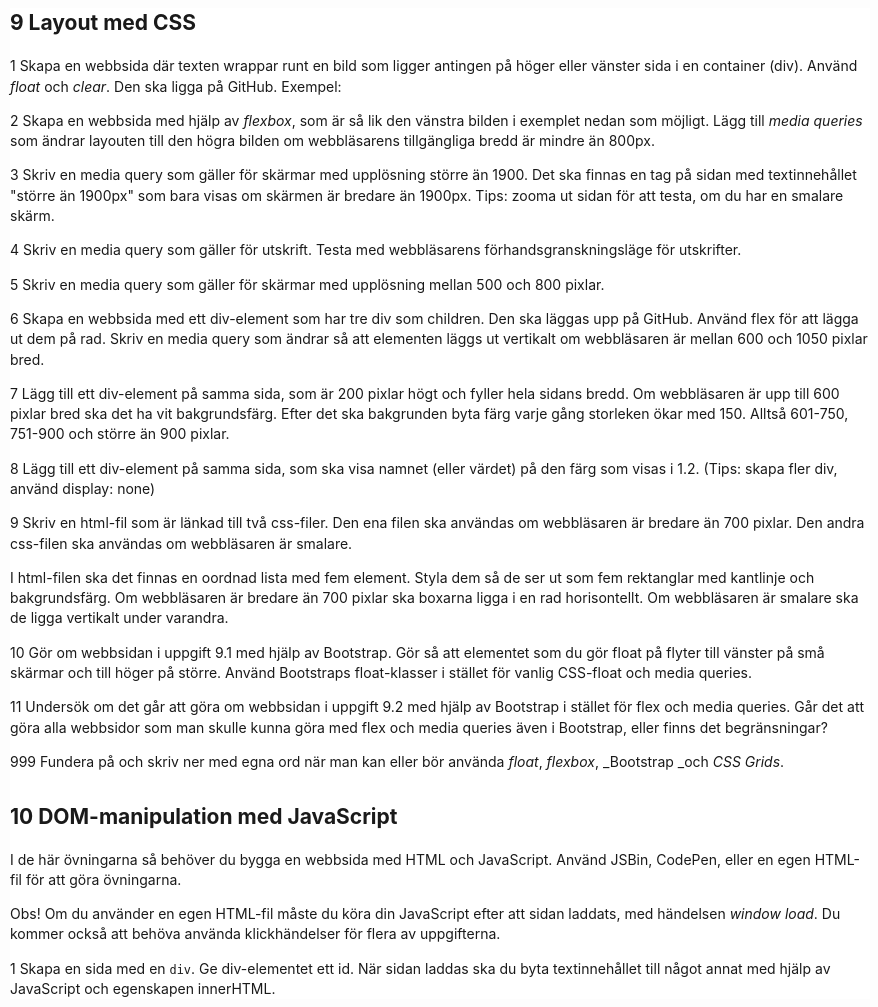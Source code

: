 
## 9 Layout med CSS
1 Skapa en webbsida där texten wrappar runt en bild som ligger antingen på höger eller vänster sida i en container (div). Använd _float_ och _clear_. Den ska ligga på GitHub. Exempel:

2 Skapa en webbsida med hjälp av _flexbox_, som är så lik den vänstra bilden i exemplet nedan som möjligt. Lägg till _media queries_ som ändrar layouten till den högra bilden om webbläsarens tillgängliga bredd är mindre än 800px.

3 Skriv en media query som gäller för skärmar med upplösning större än 1900. Det ska finnas en tag på sidan med textinnehållet "större än 1900px" som bara visas om skärmen är bredare än 1900px. Tips: zooma ut sidan för att testa, om du har en smalare skärm.

4 Skriv en media query som gäller för utskrift. Testa med webbläsarens förhandsgranskningsläge för utskrifter.

5 Skriv en media query som gäller för skärmar med upplösning mellan 500 och 800 pixlar.

6 Skapa en webbsida med ett div-element som har tre div som children. Den ska läggas upp på GitHub. Använd flex för att lägga ut dem på rad. Skriv en media query som ändrar så att elementen läggs ut vertikalt om webbläsaren är mellan 600 och 1050 pixlar bred.

7 Lägg till ett div-element på samma sida, som är 200 pixlar högt och fyller hela sidans bredd. Om webbläsaren är upp till 600 pixlar bred ska det ha vit bakgrundsfärg. Efter det ska bakgrunden byta färg varje gång storleken ökar med 150. Alltså 601-750, 751-900 och större än 900 pixlar.

8 Lägg till ett div-element på samma sida, som ska visa namnet (eller värdet) på den färg som visas i 1.2. (Tips: skapa fler div, använd display: none)

9 Skriv en html-fil som är länkad till två css-filer. Den ena filen ska användas om webbläsaren är bredare än 700 pixlar. Den andra css-filen ska användas om webbläsaren är smalare.

I html-filen ska det finnas en oordnad lista med fem element. Styla dem så de ser ut som fem rektanglar med kantlinje och bakgrundsfärg. Om webbläsaren är bredare än 700 pixlar ska boxarna ligga i en rad horisontellt. Om webbläsaren är smalare ska de ligga vertikalt under varandra.

10 Gör om webbsidan i uppgift 9.1 med hjälp av Bootstrap. Gör så att elementet som du gör float på flyter till vänster på små skärmar och till höger på större. Använd Bootstraps float-klasser i stället för vanlig CSS-float och media queries.

11 Undersök om det går att göra om webbsidan i uppgift 9.2 med hjälp av Bootstrap i stället för flex och media queries. Går det att göra alla webbsidor som man skulle kunna göra med flex och media queries även i Bootstrap, eller finns det begränsningar?

999 Fundera på och skriv ner med egna ord när man kan eller bör använda _float_, _flexbox_, _Bootstrap _och _CSS Grids_.


## 10 DOM-manipulation med JavaScript

I de här övningarna så behöver du bygga en webbsida med HTML och JavaScript. Använd JSBin, CodePen, eller en egen HTML-fil för att göra övningarna.

Obs! Om du använder en egen HTML-fil måste du köra din JavaScript efter att sidan laddats, med händelsen _window load_. Du kommer också att behöva använda klickhändelser för flera av uppgifterna.

1 Skapa en sida med en `div`. Ge div-elementet ett id. När sidan laddas ska du byta textinnehållet till något annat med hjälp av JavaScript och egenskapen innerHTML.

